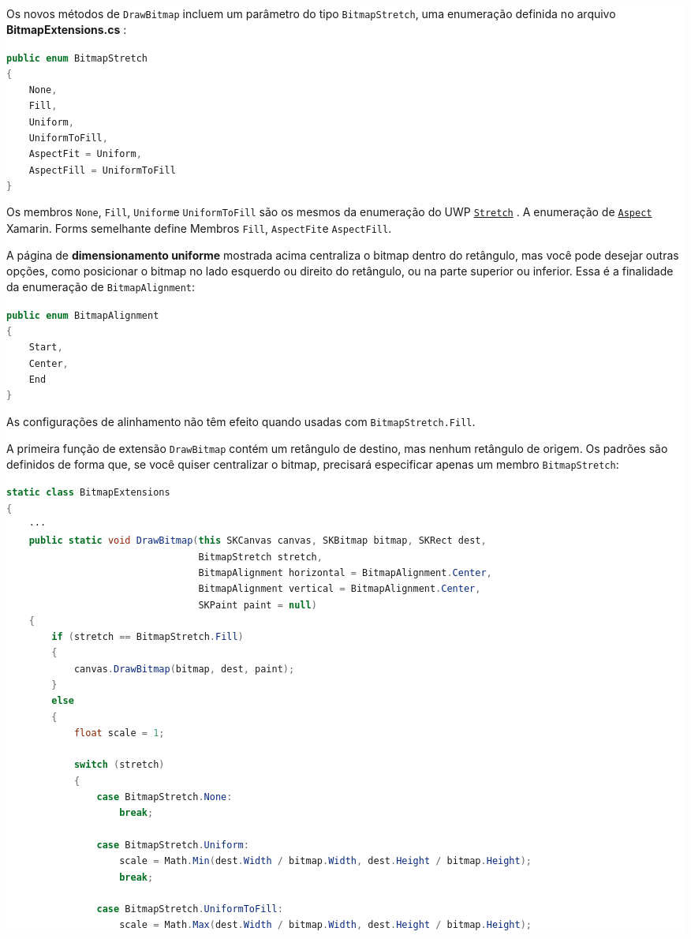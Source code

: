 Os novos métodos de `DrawBitmap` incluem um parâmetro do tipo `BitmapStretch`, uma enumeração definida no arquivo **BitmapExtensions.cs** :

```csharp
public enum BitmapStretch
{
    None,
    Fill,
    Uniform,
    UniformToFill,
    AspectFit = Uniform,
    AspectFill = UniformToFill
}
```

Os membros `None`, `Fill`, `Uniform`e `UniformToFill` são os mesmos da enumeração do UWP [`Stretch`](https://msdn.microsoft.com/library/windows/apps/xaml/windows.ui.xaml.media.stretch.aspx) . A enumeração de [`Aspect`](xref:Xamarin.Forms.Aspect) Xamarin. Forms semelhante define Membros `Fill`, `AspectFit`e `AspectFill`.

A página de **dimensionamento uniforme** mostrada acima centraliza o bitmap dentro do retângulo, mas você pode desejar outras opções, como posicionar o bitmap no lado esquerdo ou direito do retângulo, ou na parte superior ou inferior. Essa é a finalidade da enumeração de `BitmapAlignment`:

```csharp
public enum BitmapAlignment
{
    Start,
    Center,
    End
}
```

As configurações de alinhamento não têm efeito quando usadas com `BitmapStretch.Fill`.

A primeira função de extensão `DrawBitmap` contém um retângulo de destino, mas nenhum retângulo de origem. Os padrões são definidos de forma que, se você quiser centralizar o bitmap, precisará especificar apenas um membro `BitmapStretch`:

```csharp
static class BitmapExtensions
{
    ···
    public static void DrawBitmap(this SKCanvas canvas, SKBitmap bitmap, SKRect dest, 
                                  BitmapStretch stretch, 
                                  BitmapAlignment horizontal = BitmapAlignment.Center, 
                                  BitmapAlignment vertical = BitmapAlignment.Center, 
                                  SKPaint paint = null)
    {
        if (stretch == BitmapStretch.Fill)
        {
            canvas.DrawBitmap(bitmap, dest, paint);
        }
        else
        {
            float scale = 1;

            switch (stretch)
            {
                case BitmapStretch.None:
                    break;

                case BitmapStretch.Uniform:
                    scale = Math.Min(dest.Width / bitmap.Width, dest.Height / bitmap.Height);
                    break;

                case BitmapStretch.UniformToFill:
                    scale = Math.Max(dest.Width / bitmap.Width, dest.Height / bitmap.Height);
```